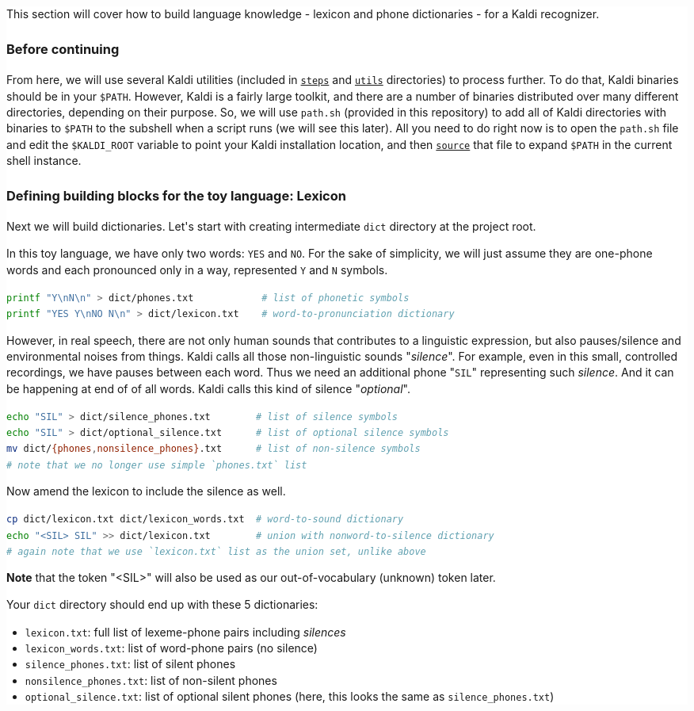 This section will cover how to build language knowledge - lexicon and phone dictionaries - for a Kaldi recognizer.

### Before continuing

From here, we will use several Kaldi utilities (included in [`steps`](steps) and [`utils`](utils) directories) to process further. To do that, Kaldi binaries should be in your `$PATH`. 
However, Kaldi is a fairly large toolkit, and there are a number of binaries distributed over many different directories, depending on their purpose. 
So, we will use `path.sh` (provided in this repository) to add all of Kaldi directories with binaries to `$PATH` to the subshell when a script runs (we will see this later).
All you need to do right now is to open the `path.sh` file and edit the `$KALDI_ROOT` variable to point your Kaldi installation location, and then [`source`](http://tldp.org/LDP/abs/html/special-chars.html#DOTREF) that file to expand `$PATH` in the current shell instance. 

### Defining building blocks for the toy language: Lexicon

Next we will build dictionaries. Let's start with creating intermediate `dict` directory at the project root.

In this toy language, we have only two words: `YES` and `NO`. For the sake of simplicity, we will just assume they are one-phone words and each pronounced only in a way, represented `Y` and `N` symbols.

```bash
printf "Y\nN\n" > dict/phones.txt            # list of phonetic symbols
printf "YES Y\nNO N\n" > dict/lexicon.txt    # word-to-pronunciation dictionary
```

However, in real speech, there are not only human sounds that contributes to a linguistic expression, but also pauses/silence and environmental noises from things.
Kaldi calls all those non-linguistic sounds "*silence*".
For example, even in this small, controlled recordings, we have pauses between each word. 
Thus we need an additional phone "`SIL`" representing such *silence*. And it can be happening at end of of all words. Kaldi calls this kind of silence "*optional*".

```bash
echo "SIL" > dict/silence_phones.txt        # list of silence symbols
echo "SIL" > dict/optional_silence.txt      # list of optional silence symbols 
mv dict/{phones,nonsilence_phones}.txt      # list of non-silence symbols
# note that we no longer use simple `phones.txt` list
```

Now amend the lexicon to include the silence as well.

```bash
cp dict/lexicon.txt dict/lexicon_words.txt  # word-to-sound dictionary
echo "<SIL> SIL" >> dict/lexicon.txt        # union with nonword-to-silence dictionary 
# again note that we use `lexicon.txt` list as the union set, unlike above 
```
**Note** that the token "\<SIL\>" will also be used as our out-of-vocabulary (unknown) token later.

Your `dict` directory should end up with these 5 dictionaries:

* `lexicon.txt`: full list of lexeme-phone pairs including *silences*
* `lexicon_words.txt`: list of word-phone pairs (no silence)
* `silence_phones.txt`: list of silent phones
* `nonsilence_phones.txt`: list of non-silent phones
* `optional_silence.txt`: list of optional silent phones (here, this looks the same as `silence_phones.txt`)

